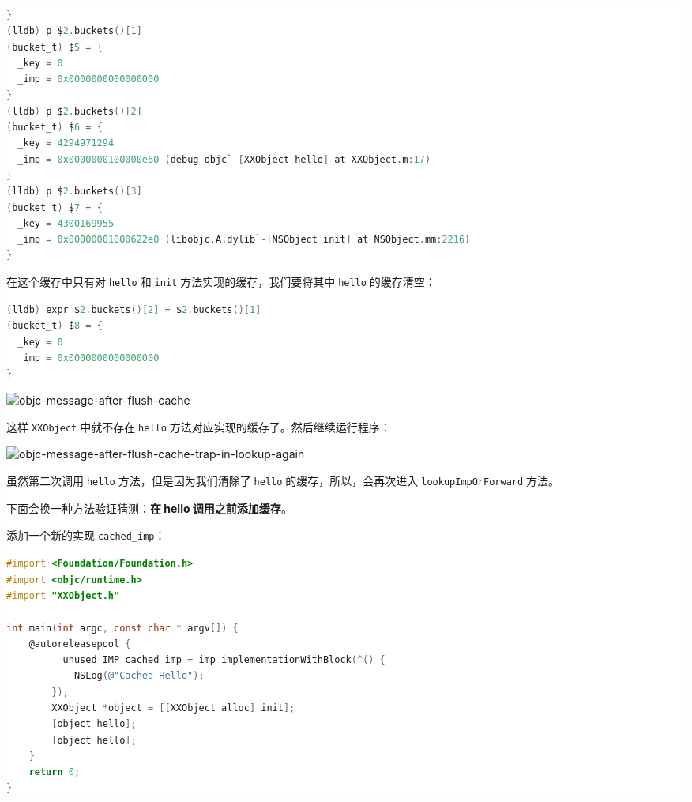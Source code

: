 ```objectivec
}
(lldb) p $2.buckets()[1]
(bucket_t) $5 = {
  _key = 0
  _imp = 0x0000000000000000
}
(lldb) p $2.buckets()[2]
(bucket_t) $6 = {
  _key = 4294971294
  _imp = 0x0000000100000e60 (debug-objc`-[XXObject hello] at XXObject.m:17)
}
(lldb) p $2.buckets()[3]
(bucket_t) $7 = {
  _key = 4300169955
  _imp = 0x00000001000622e0 (libobjc.A.dylib`-[NSObject init] at NSObject.mm:2216)
}
```

在这个缓存中只有对 `hello` 和 `init` 方法实现的缓存，我们要将其中 `hello` 的缓存清空：

```objectivec
(lldb) expr $2.buckets()[2] = $2.buckets()[1]
(bucket_t) $8 = {
  _key = 0
  _imp = 0x0000000000000000
}
```

![objc-message-after-flush-cache](https://github.com/draveness/analyze/raw/master/contents/images/objc-message-after-flush-cache.png)

这样 `XXObject` 中就不存在 `hello` 方法对应实现的缓存了。然后继续运行程序：

![objc-message-after-flush-cache-trap-in-lookup-again](https://github.com/draveness/analyze/raw/master/contents/images/objc-message-after-flush-cache-trap-in-lookup-again.png)

虽然第二次调用 `hello` 方法，但是因为我们清除了 `hello` 的缓存，所以，会再次进入 `lookupImpOrForward` 方法。

下面会换一种方法验证猜测：**在 hello 调用之前添加缓存**。

添加一个新的实现 `cached_imp`：

```objectivec
#import <Foundation/Foundation.h>
#import <objc/runtime.h>
#import "XXObject.h"

int main(int argc, const char * argv[]) {
    @autoreleasepool {
        __unused IMP cached_imp = imp_implementationWithBlock(^() {
            NSLog(@"Cached Hello");
        });
        XXObject *object = [[XXObject alloc] init];
        [object hello];
        [object hello];
    }
    return 0;
}
```

